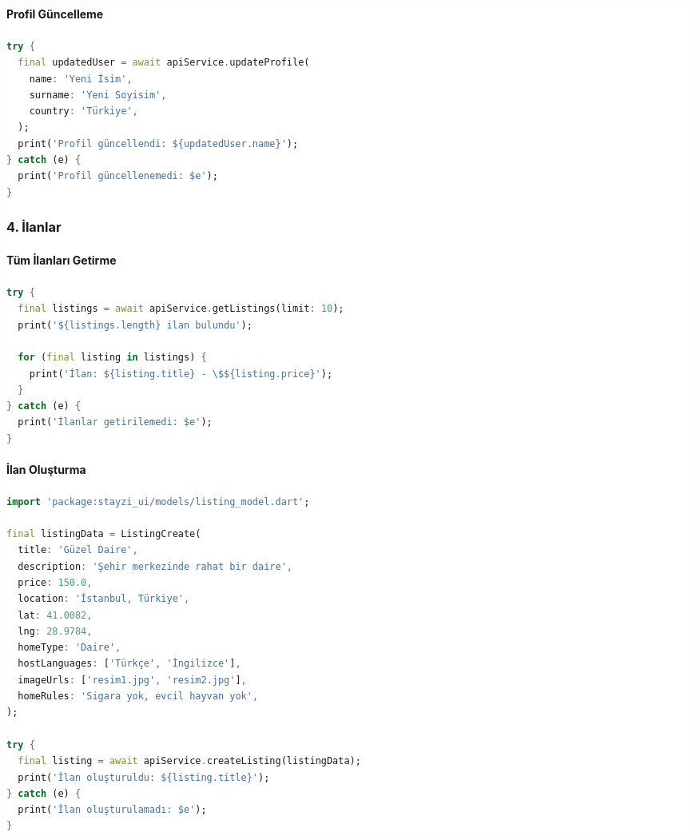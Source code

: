 #### Profil Güncelleme
```dart
try {
  final updatedUser = await apiService.updateProfile(
    name: 'Yeni İsim',
    surname: 'Yeni Soyisim',
    country: 'Türkiye',
  );
  print('Profil güncellendi: ${updatedUser.name}');
} catch (e) {
  print('Profil güncellenemedi: $e');
}
```

### 4. İlanlar

#### Tüm İlanları Getirme
```dart
try {
  final listings = await apiService.getListings(limit: 10);
  print('${listings.length} ilan bulundu');
  
  for (final listing in listings) {
    print('İlan: ${listing.title} - \$${listing.price}');
  }
} catch (e) {
  print('İlanlar getirilemedi: $e');
}
```

#### İlan Oluşturma
```dart
import 'package:stayzi_ui/models/listing_model.dart';

final listingData = ListingCreate(
  title: 'Güzel Daire',
  description: 'Şehir merkezinde rahat bir daire',
  price: 150.0,
  location: 'İstanbul, Türkiye',
  lat: 41.0082,
  lng: 28.9784,
  homeType: 'Daire',
  hostLanguages: ['Türkçe', 'İngilizce'],
  imageUrls: ['resim1.jpg', 'resim2.jpg'],
  homeRules: 'Sigara yok, evcil hayvan yok',
);

try {
  final listing = await apiService.createListing(listingData);
  print('İlan oluşturuldu: ${listing.title}');
} catch (e) {
  print('İlan oluşturulamadı: $e');
}
```
